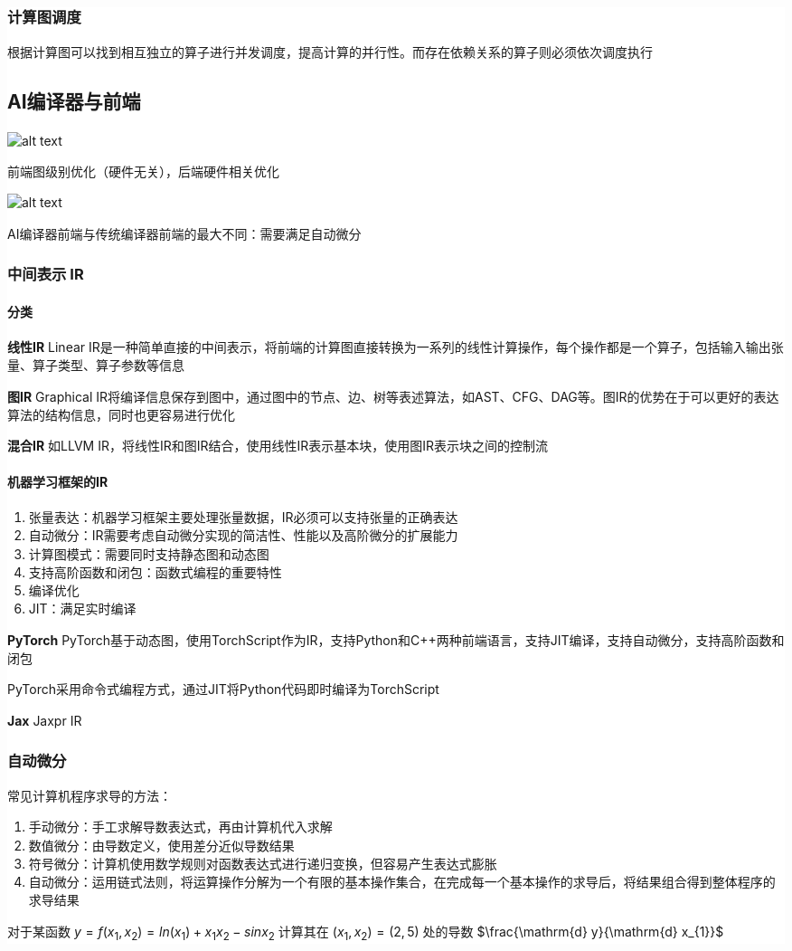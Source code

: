 ### 计算图调度

根据计算图可以找到相互独立的算子进行并发调度，提高计算的并行性。而存在依赖关系的算子则必须依次调度执行

## AI编译器与前端
![alt text](image2.png)

前端图级别优化（硬件无关），后端硬件相关优化

![alt text](image3.png)

AI编译器前端与传统编译器前端的最大不同：需要满足自动微分

### 中间表示 IR

#### 分类

**线性IR**
Linear IR是一种简单直接的中间表示，将前端的计算图直接转换为一系列的线性计算操作，每个操作都是一个算子，包括输入输出张量、算子类型、算子参数等信息

**图IR**
Graphical IR将编译信息保存到图中，通过图中的节点、边、树等表述算法，如AST、CFG、DAG等。图IR的优势在于可以更好的表达算法的结构信息，同时也更容易进行优化

**混合IR**
如LLVM IR，将线性IR和图IR结合，使用线性IR表示基本块，使用图IR表示块之间的控制流

#### 机器学习框架的IR

1. 张量表达：机器学习框架主要处理张量数据，IR必须可以支持张量的正确表达
2. 自动微分：IR需要考虑自动微分实现的简洁性、性能以及高阶微分的扩展能力
3. 计算图模式：需要同时支持静态图和动态图
4. 支持高阶函数和闭包：函数式编程的重要特性
5. 编译优化
6. JIT：满足实时编译

**PyTorch**
PyTorch基于动态图，使用TorchScript作为IR，支持Python和C++两种前端语言，支持JIT编译，支持自动微分，支持高阶函数和闭包

PyTorch采用命令式编程方式，通过JIT将Python代码即时编译为TorchScript

**Jax**
Jaxpr IR

### 自动微分

常见计算机程序求导的方法：
1. 手动微分：手工求解导数表达式，再由计算机代入求解
2. 数值微分：由导数定义，使用差分近似导数结果
3. 符号微分：计算机使用数学规则对函数表达式进行递归变换，但容易产生表达式膨胀
4. 自动微分：运用链式法则，将运算操作分解为一个有限的基本操作集合，在完成每一个基本操作的求导后，将结果组合得到整体程序的求导结果

对于某函数 $y = f(x_{1},x_{2}) = ln(x_{1}) + x_{1}x_{2} - sin{x_{2}}$ 计算其在 $(x_{1},x_{2})=(2,5)$ 处的导数 $\frac{\mathrm{d} y}{\mathrm{d} x_{1}}$ 
